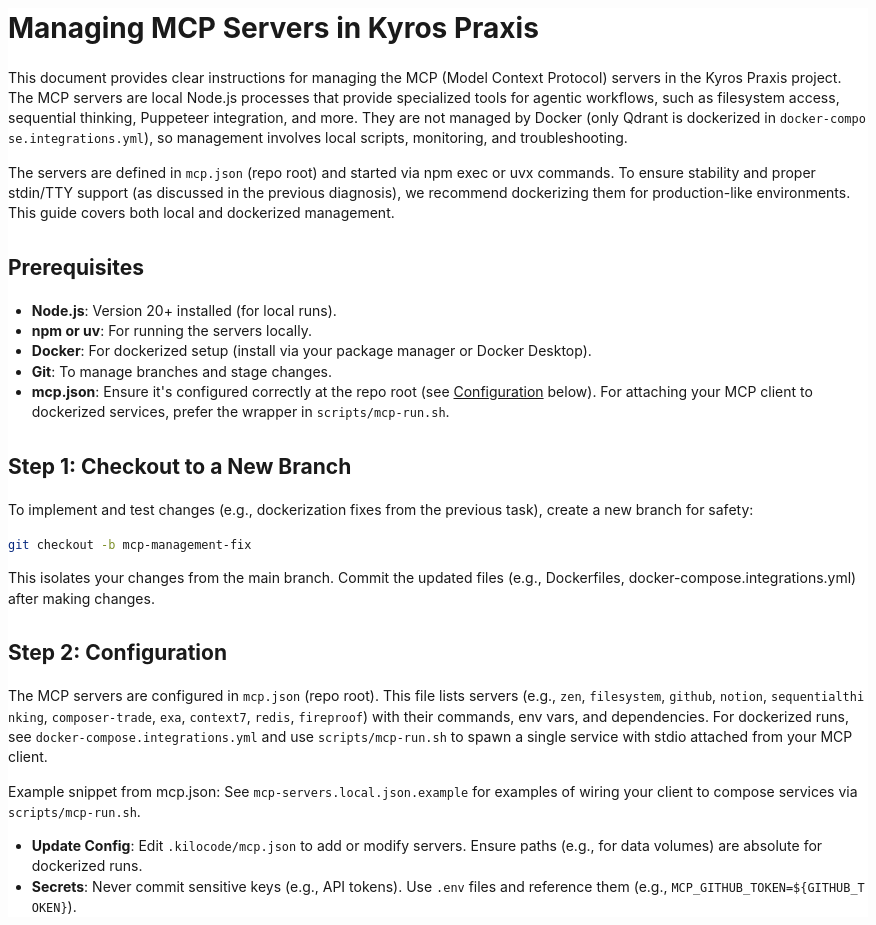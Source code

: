 # Managing MCP Servers in Kyros Praxis

This document provides clear instructions for managing the MCP (Model Context Protocol) servers in the Kyros Praxis project. The MCP servers are local Node.js processes that provide specialized tools for agentic workflows, such as filesystem access, sequential thinking, Puppeteer integration, and more. They are not managed by Docker (only Qdrant is dockerized in `docker-compose.integrations.yml`), so management involves local scripts, monitoring, and troubleshooting.

The servers are defined in `mcp.json` (repo root) and started via npm exec or uvx commands. To ensure stability and proper stdin/TTY support (as discussed in the previous diagnosis), we recommend dockerizing them for production-like environments. This guide covers both local and dockerized management.

## Prerequisites

- **Node.js**: Version 20+ installed (for local runs).
- **npm or uv**: For running the servers locally.
- **Docker**: For dockerized setup (install via your package manager or Docker Desktop).
- **Git**: To manage branches and stage changes.
- **mcp.json**: Ensure it's configured correctly at the repo root (see [Configuration](#configuration) below). For attaching your MCP client to dockerized services, prefer the wrapper in `scripts/mcp-run.sh`.

## Step 1: Checkout to a New Branch

To implement and test changes (e.g., dockerization fixes from the previous task), create a new branch for safety:

```bash
git checkout -b mcp-management-fix
```

This isolates your changes from the main branch. Commit the updated files (e.g., Dockerfiles, docker-compose.integrations.yml) after making changes.

## Step 2: Configuration

The MCP servers are configured in `mcp.json` (repo root). This file lists servers (e.g., `zen`, `filesystem`, `github`, `notion`, `sequentialthinking`, `composer-trade`, `exa`, `context7`, `redis`, `fireproof`) with their commands, env vars, and dependencies. For dockerized runs, see `docker-compose.integrations.yml` and use `scripts/mcp-run.sh` to spawn a single service with stdio attached from your MCP client.

Example snippet from mcp.json:
See `mcp-servers.local.json.example` for examples of wiring your client to compose services via `scripts/mcp-run.sh`.

- **Update Config**: Edit `.kilocode/mcp.json` to add or modify servers. Ensure paths (e.g., for data volumes) are absolute for dockerized runs.
- **Secrets**: Never commit sensitive keys (e.g., API tokens). Use `.env` files and reference them (e.g., `MCP_GITHUB_TOKEN=${GITHUB_TOKEN}`).
